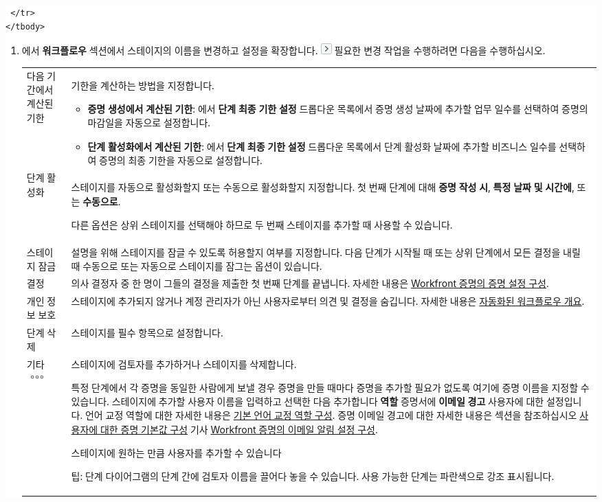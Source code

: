      </tr> 
    </tbody> 
   </table>

1. 에서 **워크플로우** 섹션에서 스테이지의 이름을 변경하고 설정을 확장합니다. ![](assets/arrow-button.png) 필요한 변경 작업을 수행하려면 다음을 수행하십시오.

   <table style="table-layout:auto"> 
    <col> 
    <col> 
    <tbody> 
     <tr> 
      <td role="rowheader">다음 기간에서 계산된 기한</td> 
      <td> <p>기한을 계산하는 방법을 지정합니다.</p> 
       <ul> 
        <li> <p><strong>증명 생성에서 계산된 기한</strong>: 에서 <strong>단계 최종 기한 설정</strong> 드롭다운 목록에서 증명 생성 날짜에 추가할 업무 일수를 선택하여 증명의 마감일을 자동으로 설정합니다.</p> </li> 
        <li><strong>단계 활성화에서 계산된 기한</strong>: 에서 <strong>단계 최종 기한 설정</strong> 드롭다운 목록에서 단계 활성화 날짜에 추가할 비즈니스 일수를 선택하여 증명의 최종 기한을 자동으로 설정합니다.</li> 
       </ul> </td> 
     </tr> 
     <tr> 
      <td role="rowheader">단계 활성화</td> 
      <td> <p>스테이지를 자동으로 활성화할지 또는 수동으로 활성화할지 지정합니다. 첫 번째 단계에 대해 <strong>증명 작성 시</strong>, <strong>특정 날짜 및 시간에</strong>, 또는 <strong>수동으로</strong>.</p> <p>다른 옵션은 상위 스테이지를 선택해야 하므로 두 번째 스테이지를 추가할 때 사용할 수 있습니다. </p> </td> 
     </tr> 
     <tr> 
      <td role="rowheader">스테이지 잠금</td> 
      <td>설명을 위해 스테이지를 잠글 수 있도록 허용할지 여부를 지정합니다. 다음 단계가 시작될 때 또는 상위 단계에서 모든 결정을 내릴 때 수동으로 또는 자동으로 스테이지를 잠그는 옵션이 있습니다.</td> 
     </tr> 
     <tr> 
      <td role="rowheader">결정</td> 
      <td>의사 결정자 중 한 명이 그들의 결정을 제출한 첫 번째 단계를 끝냅니다. 자세한 내용은 <a href="../../../workfront-proof/wp-work-proofsfiles/manage-your-work/configure-proof-settings.md" class="MCXref xref">Workfront 증명의 증명 설정 구성</a>.</td> 
     </tr> 
     <tr> 
      <td role="rowheader">개인 정보 보호</td> 
      <td>스테이지에 추가되지 않거나 계정 관리자가 아닌 사용자로부터 의견 및 결정을 숨깁니다. 자세한 내용은 <a href="../../../review-and-approve-work/proofing/proofing-overview/automated-workflow.md" class="MCXref xref">자동화된 워크플로우 개요</a>.</td> 
     </tr> 
     <tr> 
      <td role="rowheader">단계 삭제</td> 
      <td>스테이지를 필수 항목으로 설정합니다.</td> 
     </tr> 
     <tr> 
      <td role="rowheader">기타 <img src="assets/more-icon.png"></td> 
      <td>스테이지에 검토자를 추가하거나 스테이지를 삭제합니다.<p>특정 단계에서 각 증명을 동일한 사람에게 보낼 경우 증명을 만들 때마다 증명을 추가할 필요가 없도록 여기에 증명 이름을 지정할 수 있습니다. 스테이지에 추가할 사용자 이름을 입력하고 선택한 다음 추가합니다 <strong>역할</strong> 증명서에 <strong>이메일 경고</strong> 사용자에 대한 설정입니다. 언어 교정 역할에 대한 자세한 내용은 <a href="../../../administration-and-setup/manage-workfront/configure-proofing/configure-default-proofing-roles.md" class="MCXref xref">기본 언어 교정 역할 구성</a>. 증명 이메일 경고에 대한 자세한 내용은 섹션을 참조하십시오 <a href="../../../workfront-proof/wp-emailsntfctns/email-alerts/config-email-notification-settings-wp.md#configur" class="MCXref xref">사용자에 대한 증명 기본값 구성</a> 기사 <a href="../../../workfront-proof/wp-emailsntfctns/email-alerts/config-email-notification-settings-wp.md" class="MCXref xref">Workfront 증명의 이메일 알림 설정 구성</a>.</p><p>스테이지에 원하는 만큼 사용자를 추가할 수 있습니다</p><p>팁: 단계 다이어그램의 단계 간에 검토자 이름을 끌어다 놓을 수 있습니다. 사용 가능한 단계는 파란색으로 강조 표시됩니다.</p></td> 
     </tr> 
    </tbody> 
   </table>
